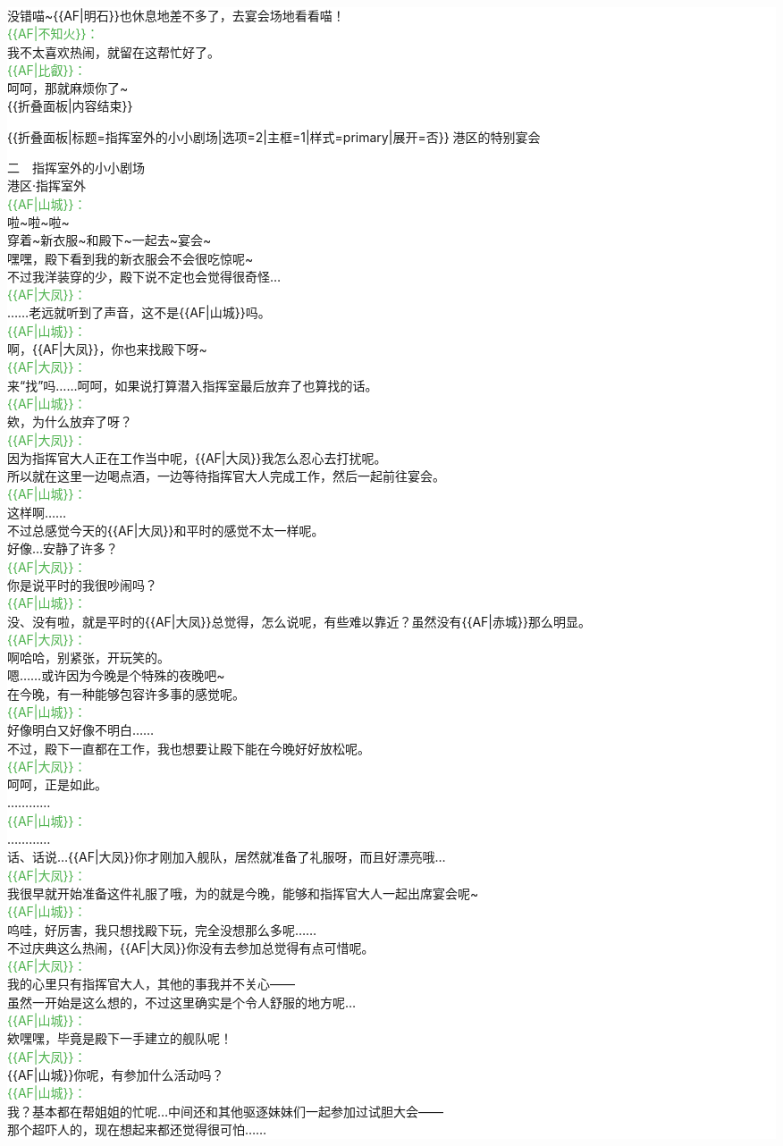 没错喵~{{AF|明石}}也休息地差不多了，去宴会场地看看喵！<br>
<span style="color:#4eb24e;">{{AF|不知火}}：</span><br>
我不太喜欢热闹，就留在这帮忙好了。<br>
<span style="color:#4eb24e;">{{AF|比叡}}：</span><br>
呵呵，那就麻烦你了~<br>
{{折叠面板|内容结束}}

{{折叠面板|标题=指挥室外的小小剧场|选项=2|主框=1|样式=primary|展开=否}}
港区的特别宴会

二　指挥室外的小小剧场<br>
港区·指挥室外<br>
<span style="color:#4eb24e;">{{AF|山城}}：</span><br>
啦~啦~啦~<br>
穿着~新衣服~和殿下~一起去~宴会~<br>
嘿嘿，殿下看到我的新衣服会不会很吃惊呢~<br>
不过我洋装穿的少，殿下说不定也会觉得很奇怪…<br>
<span style="color:#4eb24e;">{{AF|大凤}}：</span><br>
……老远就听到了声音，这不是{{AF|山城}}吗。<br>
<span style="color:#4eb24e;">{{AF|山城}}：</span><br>
啊，{{AF|大凤}}，你也来找殿下呀~<br>
<span style="color:#4eb24e;">{{AF|大凤}}：</span><br>
来“找”吗……呵呵，如果说打算潜入指挥室最后放弃了也算找的话。<br>
<span style="color:#4eb24e;">{{AF|山城}}：</span><br>
欸，为什么放弃了呀？<br>
<span style="color:#4eb24e;">{{AF|大凤}}：</span><br>
因为指挥官大人正在工作当中呢，{{AF|大凤}}我怎么忍心去打扰呢。<br>
所以就在这里一边喝点酒，一边等待指挥官大人完成工作，然后一起前往宴会。<br>
<span style="color:#4eb24e;">{{AF|山城}}：</span><br>
这样啊……<br>
不过总感觉今天的{{AF|大凤}}和平时的感觉不太一样呢。<br>
好像…安静了许多？<br>
<span style="color:#4eb24e;">{{AF|大凤}}：</span><br>
你是说平时的我很吵闹吗？<br>
<span style="color:#4eb24e;">{{AF|山城}}：</span><br>
没、没有啦，就是平时的{{AF|大凤}}总觉得，怎么说呢，有些难以靠近？虽然没有{{AF|赤城}}那么明显。<br>
<span style="color:#4eb24e;">{{AF|大凤}}：</span><br>
啊哈哈，别紧张，开玩笑的。<br>
嗯……或许因为今晚是个特殊的夜晚吧~<br>
在今晚，有一种能够包容许多事的感觉呢。<br>
<span style="color:#4eb24e;">{{AF|山城}}：</span><br>
好像明白又好像不明白……<br>
不过，殿下一直都在工作，我也想要让殿下能在今晚好好放松呢。<br>
<span style="color:#4eb24e;">{{AF|大凤}}：</span><br>
呵呵，正是如此。<br>
…………<br>
<span style="color:#4eb24e;">{{AF|山城}}：</span><br>
…………<br>
话、话说…{{AF|大凤}}你才刚加入舰队，居然就准备了礼服呀，而且好漂亮哦…<br>
<span style="color:#4eb24e;">{{AF|大凤}}：</span><br>
我很早就开始准备这件礼服了哦，为的就是今晚，能够和指挥官大人一起出席宴会呢~<br>
<span style="color:#4eb24e;">{{AF|山城}}：</span><br>
呜哇，好厉害，我只想找殿下玩，完全没想那么多呢……<br>
不过庆典这么热闹，{{AF|大凤}}你没有去参加总觉得有点可惜呢。<br>
<span style="color:#4eb24e;">{{AF|大凤}}：</span><br>
我的心里只有指挥官大人，其他的事我并不关心——<br>
虽然一开始是这么想的，不过这里确实是个令人舒服的地方呢…<br>
<span style="color:#4eb24e;">{{AF|山城}}：</span><br>
欸嘿嘿，毕竟是殿下一手建立的舰队呢！<br>
<span style="color:#4eb24e;">{{AF|大凤}}：</span><br>
{{AF|山城}}你呢，有参加什么活动吗？<br>
<span style="color:#4eb24e;">{{AF|山城}}：</span><br>
我？基本都在帮姐姐的忙呢…中间还和其他驱逐妹妹们一起参加过试胆大会——<br>
那个超吓人的，现在想起来都还觉得很可怕……<br>
